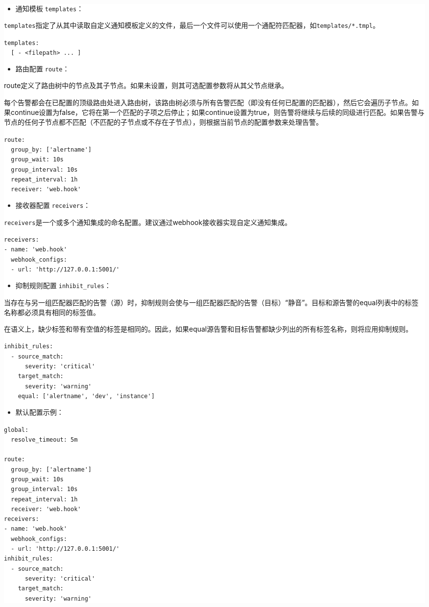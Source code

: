 - 通知模板 `templates`：

`templates`指定了从其中读取自定义通知模板定义的文件，最后一个文件可以使用一个通配符匹配器，如`templates/*.tmpl`。

```
templates:
  [ - <filepath> ... ]
```

- 路由配置 `route`：

route定义了路由树中的节点及其子节点。如果未设置，则其可选配置参数将从其父节点继承。

每个告警都会在已配置的顶级路由处进入路由树，该路由树必须与所有告警匹配（即没有任何已配置的匹配器），然后它会遍历子节点。如果continue设置为false，它将在第一个匹配的子项之后停止；如果continue设置为true，则告警将继续与后续的同级进行匹配。如果告警与节点的任何子节点都不匹配（不匹配的子节点或不存在子节点），则根据当前节点的配置参数来处理告警。

```
route:
  group_by: ['alertname']
  group_wait: 10s
  group_interval: 10s
  repeat_interval: 1h
  receiver: 'web.hook'
```

- 接收器配置 `receivers`：

`receivers`是一个或多个通知集成的命名配置。建议通过webhook接收器实现自定义通知集成。

```
receivers:
- name: 'web.hook'
  webhook_configs:
  - url: 'http://127.0.0.1:5001/'
```

- 抑制规则配置 `inhibit_rules`：

当存在与另一组匹配器匹配的告警（源）时，抑制规则会使与一组匹配器匹配的告警（目标）“静音”。目标和源告警的equal列表中的标签名称都必须具有相同的标签值。

在语义上，缺少标签和带有空值的标签是相同的。因此，如果equal源告警和目标告警都缺少列出的所有标签名称，则将应用抑制规则。

```
inhibit_rules:
  - source_match:
      severity: 'critical'
    target_match:
      severity: 'warning'
    equal: ['alertname', 'dev', 'instance']
```

- 默认配置示例：

```
global:
  resolve_timeout: 5m

route:
  group_by: ['alertname']
  group_wait: 10s
  group_interval: 10s
  repeat_interval: 1h
  receiver: 'web.hook'
receivers:
- name: 'web.hook'
  webhook_configs:
  - url: 'http://127.0.0.1:5001/'
inhibit_rules:
  - source_match:
      severity: 'critical'
    target_match:
      severity: 'warning'
```